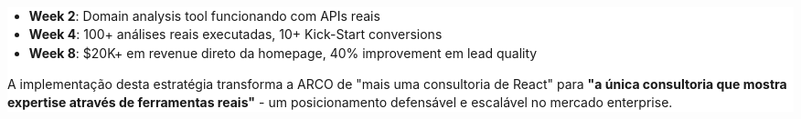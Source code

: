 - **Week 2**: Domain analysis tool funcionando com APIs reais
- **Week 4**: 100+ análises reais executadas, 10+ Kick-Start conversions
- **Week 8**: $20K+ em revenue direto da homepage, 40% improvement em lead quality

A implementação desta estratégia transforma a ARCO de "mais uma consultoria de React" para **"a única consultoria que mostra expertise através de ferramentas reais"** - um posicionamento defensável e escalável no mercado enterprise.
